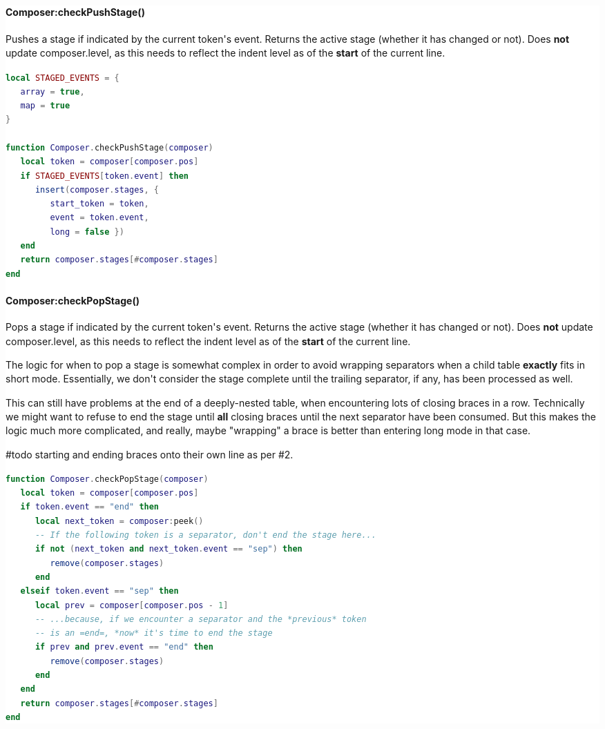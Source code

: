 #### Composer:checkPushStage\(\)

Pushes a stage if indicated by the current token's event\.
Returns the active stage \(whether it has changed or not\)\.
Does **not** update composer\.level, as this needs to reflect the indent level
as of the **start** of the current line\.

```lua
local STAGED_EVENTS = {
   array = true,
   map = true
}

function Composer.checkPushStage(composer)
   local token = composer[composer.pos]
   if STAGED_EVENTS[token.event] then
      insert(composer.stages, {
         start_token = token,
         event = token.event,
         long = false })
   end
   return composer.stages[#composer.stages]
end
```

#### Composer:checkPopStage\(\)

Pops a stage if indicated by the current token's event\.
Returns the active stage \(whether it has changed or not\)\.
Does **not** update composer\.level, as this needs to reflect the indent level
as of the **start** of the current line\.

The logic for when to pop a stage is somewhat complex in order to avoid
wrapping separators when a child table **exactly** fits in short mode\.
Essentially, we don't consider the stage complete until the trailing separator,
if any, has been processed as well\.

This can still have problems at the end of a deeply\-nested table, when
encountering lots of closing braces in a row\. Technically we might want to
refuse to end the stage until **all** closing braces until the next separator
have been consumed\. But this makes the logic much more complicated, and really,
maybe "wrapping" a brace is better than entering long mode in that case\.

\#todo
starting and ending braces onto their own line as per \#2\.

```lua
function Composer.checkPopStage(composer)
   local token = composer[composer.pos]
   if token.event == "end" then
      local next_token = composer:peek()
      -- If the following token is a separator, don't end the stage here...
      if not (next_token and next_token.event == "sep") then
         remove(composer.stages)
      end
   elseif token.event == "sep" then
      local prev = composer[composer.pos - 1]
      -- ...because, if we encounter a separator and the *previous* token
      -- is an =end=, *now* it's time to end the stage
      if prev and prev.event == "end" then
         remove(composer.stages)
      end
   end
   return composer.stages[#composer.stages]
end
```
